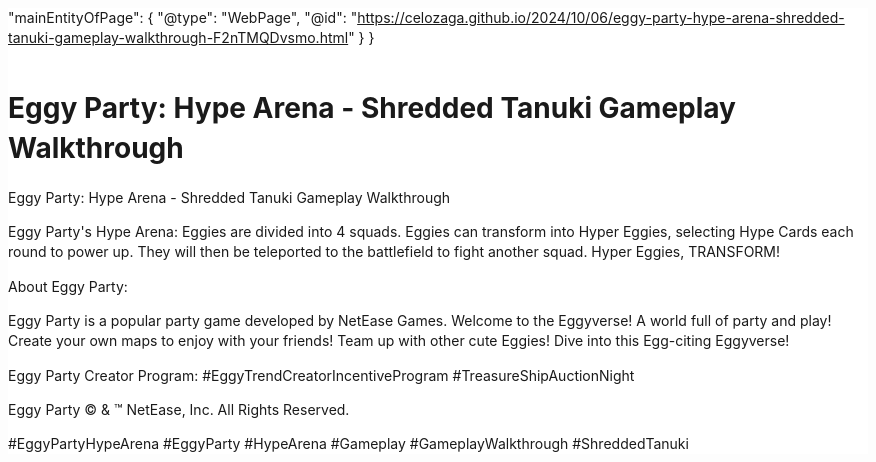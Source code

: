   "mainEntityOfPage": {
    "@type": "WebPage",
    "@id": "https://celozaga.github.io/2024/10/06/eggy-party-hype-arena-shredded-tanuki-gameplay-walkthrough-F2nTMQDvsmo.html"
  }
}
</script>

<h1 class="youtube-post-title">Eggy Party: Hype Arena - Shredded Tanuki Gameplay Walkthrough</h1>

<iframe class="BLOG_video_class" width="100%" height="100%" 
        src="https://www.youtube.com/embed/F2nTMQDvsmo"
        youtube-src-id="F2nTMQDvsmo"
        title="YouTube Video Player"
        frameborder="0"
        allow="accelerometer; autoplay; clipboard-write; encrypted-media; gyroscope; picture-in-picture; web-share"
        referrerpolicy="strict-origin-when-cross-origin"
        allowfullscreen></iframe>

<p class="youtube-post-description">Eggy Party: Hype Arena - Shredded Tanuki Gameplay Walkthrough

Eggy Party's Hype Arena: Eggies are divided into 4 squads. Eggies can transform into Hyper Eggies, selecting Hype Cards each round to power up. They will then be teleported to the battlefield to fight another squad. Hyper Eggies, TRANSFORM!

About Eggy Party:

Eggy Party is a popular party game developed by NetEase Games. Welcome to the Eggyverse! A world full of party and play! Create your own maps to enjoy with your friends! Team up with other cute Eggies! Dive into this Egg-citing Eggyverse!

Eggy Party Creator Program: #EggyTrendCreatorIncentiveProgram #TreasureShipAuctionNight

Eggy Party © & ™ NetEase, Inc. All Rights Reserved.

#EggyPartyHypeArena #EggyParty #HypeArena #Gameplay #GameplayWalkthrough #ShreddedTanuki</p>
